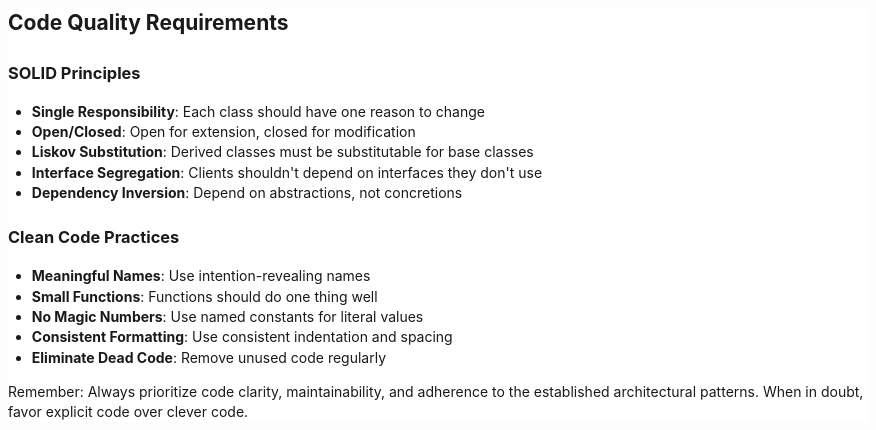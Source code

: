 ## Code Quality Requirements

### SOLID Principles
- **Single Responsibility**: Each class should have one reason to change
- **Open/Closed**: Open for extension, closed for modification
- **Liskov Substitution**: Derived classes must be substitutable for base classes
- **Interface Segregation**: Clients shouldn't depend on interfaces they don't use
- **Dependency Inversion**: Depend on abstractions, not concretions

### Clean Code Practices
- **Meaningful Names**: Use intention-revealing names
- **Small Functions**: Functions should do one thing well
- **No Magic Numbers**: Use named constants for literal values
- **Consistent Formatting**: Use consistent indentation and spacing
- **Eliminate Dead Code**: Remove unused code regularly

Remember: Always prioritize code clarity, maintainability, and adherence to the established architectural patterns. When in doubt, favor explicit code over clever code.
